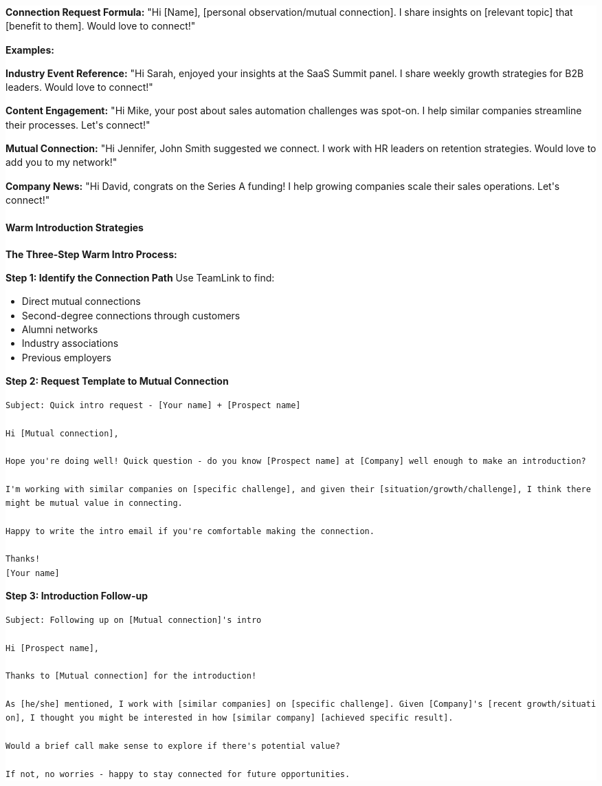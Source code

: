 **Connection Request Formula:**
"Hi [Name], [personal observation/mutual connection]. I share insights on [relevant topic] that [benefit to them]. Would love to connect!"

**Examples:**

**Industry Event Reference:**
"Hi Sarah, enjoyed your insights at the SaaS Summit panel. I share weekly growth strategies for B2B leaders. Would love to connect!"

**Content Engagement:**
"Hi Mike, your post about sales automation challenges was spot-on. I help similar companies streamline their processes. Let's connect!"

**Mutual Connection:**
"Hi Jennifer, John Smith suggested we connect. I work with HR leaders on retention strategies. Would love to add you to my network!"

**Company News:**
"Hi David, congrats on the Series A funding! I help growing companies scale their sales operations. Let's connect!"

#### Warm Introduction Strategies

**The Three-Step Warm Intro Process:**

**Step 1: Identify the Connection Path**
Use TeamLink to find:
- Direct mutual connections
- Second-degree connections through customers
- Alumni networks
- Industry associations
- Previous employers

**Step 2: Request Template to Mutual Connection**
```
Subject: Quick intro request - [Your name] + [Prospect name]

Hi [Mutual connection],

Hope you're doing well! Quick question - do you know [Prospect name] at [Company] well enough to make an introduction?

I'm working with similar companies on [specific challenge], and given their [situation/growth/challenge], I think there might be mutual value in connecting.

Happy to write the intro email if you're comfortable making the connection.

Thanks!
[Your name]
```

**Step 3: Introduction Follow-up**
```
Subject: Following up on [Mutual connection]'s intro

Hi [Prospect name],

Thanks to [Mutual connection] for the introduction!

As [he/she] mentioned, I work with [similar companies] on [specific challenge]. Given [Company]'s [recent growth/situation], I thought you might be interested in how [similar company] [achieved specific result].

Would a brief call make sense to explore if there's potential value?

If not, no worries - happy to stay connected for future opportunities.

```